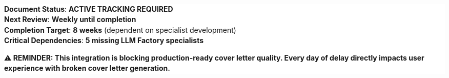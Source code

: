 
**Document Status**: **ACTIVE TRACKING REQUIRED**  
**Next Review**: **Weekly until completion**  
**Completion Target**: **8 weeks** (dependent on specialist development)  
**Critical Dependencies**: **5 missing LLM Factory specialists**  

**⚠️ REMINDER: This integration is blocking production-ready cover letter quality. Every day of delay directly impacts user experience with broken cover letter generation.**

